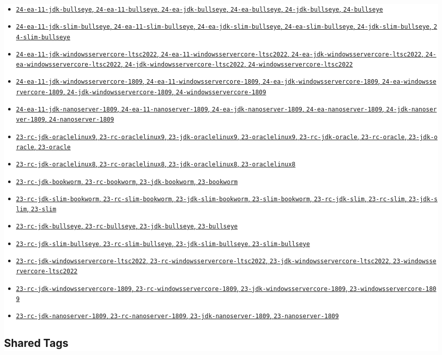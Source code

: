 -	[`24-ea-11-jdk-bullseye`, `24-ea-11-bullseye`, `24-ea-jdk-bullseye`, `24-ea-bullseye`, `24-jdk-bullseye`, `24-bullseye`](https://github.com/docker-library/openjdk/blob/4f22d3c10c2e512947be9f700772d2f9bec397df/24/jdk/bullseye/Dockerfile)

-	[`24-ea-11-jdk-slim-bullseye`, `24-ea-11-slim-bullseye`, `24-ea-jdk-slim-bullseye`, `24-ea-slim-bullseye`, `24-jdk-slim-bullseye`, `24-slim-bullseye`](https://github.com/docker-library/openjdk/blob/4f22d3c10c2e512947be9f700772d2f9bec397df/24/jdk/slim-bullseye/Dockerfile)

-	[`24-ea-11-jdk-windowsservercore-ltsc2022`, `24-ea-11-windowsservercore-ltsc2022`, `24-ea-jdk-windowsservercore-ltsc2022`, `24-ea-windowsservercore-ltsc2022`, `24-jdk-windowsservercore-ltsc2022`, `24-windowsservercore-ltsc2022`](https://github.com/docker-library/openjdk/blob/4f22d3c10c2e512947be9f700772d2f9bec397df/24/jdk/windows/windowsservercore-ltsc2022/Dockerfile)

-	[`24-ea-11-jdk-windowsservercore-1809`, `24-ea-11-windowsservercore-1809`, `24-ea-jdk-windowsservercore-1809`, `24-ea-windowsservercore-1809`, `24-jdk-windowsservercore-1809`, `24-windowsservercore-1809`](https://github.com/docker-library/openjdk/blob/4f22d3c10c2e512947be9f700772d2f9bec397df/24/jdk/windows/windowsservercore-1809/Dockerfile)

-	[`24-ea-11-jdk-nanoserver-1809`, `24-ea-11-nanoserver-1809`, `24-ea-jdk-nanoserver-1809`, `24-ea-nanoserver-1809`, `24-jdk-nanoserver-1809`, `24-nanoserver-1809`](https://github.com/docker-library/openjdk/blob/4f22d3c10c2e512947be9f700772d2f9bec397df/24/jdk/windows/nanoserver-1809/Dockerfile)

-	[`23-rc-jdk-oraclelinux9`, `23-rc-oraclelinux9`, `23-jdk-oraclelinux9`, `23-oraclelinux9`, `23-rc-jdk-oracle`, `23-rc-oracle`, `23-jdk-oracle`, `23-oracle`](https://github.com/docker-library/openjdk/blob/9561b4fda40bd1525d1c05244474e52778737678/23/jdk/oraclelinux9/Dockerfile)

-	[`23-rc-jdk-oraclelinux8`, `23-rc-oraclelinux8`, `23-jdk-oraclelinux8`, `23-oraclelinux8`](https://github.com/docker-library/openjdk/blob/9561b4fda40bd1525d1c05244474e52778737678/23/jdk/oraclelinux8/Dockerfile)

-	[`23-rc-jdk-bookworm`, `23-rc-bookworm`, `23-jdk-bookworm`, `23-bookworm`](https://github.com/docker-library/openjdk/blob/9561b4fda40bd1525d1c05244474e52778737678/23/jdk/bookworm/Dockerfile)

-	[`23-rc-jdk-slim-bookworm`, `23-rc-slim-bookworm`, `23-jdk-slim-bookworm`, `23-slim-bookworm`, `23-rc-jdk-slim`, `23-rc-slim`, `23-jdk-slim`, `23-slim`](https://github.com/docker-library/openjdk/blob/9561b4fda40bd1525d1c05244474e52778737678/23/jdk/slim-bookworm/Dockerfile)

-	[`23-rc-jdk-bullseye`, `23-rc-bullseye`, `23-jdk-bullseye`, `23-bullseye`](https://github.com/docker-library/openjdk/blob/9561b4fda40bd1525d1c05244474e52778737678/23/jdk/bullseye/Dockerfile)

-	[`23-rc-jdk-slim-bullseye`, `23-rc-slim-bullseye`, `23-jdk-slim-bullseye`, `23-slim-bullseye`](https://github.com/docker-library/openjdk/blob/9561b4fda40bd1525d1c05244474e52778737678/23/jdk/slim-bullseye/Dockerfile)

-	[`23-rc-jdk-windowsservercore-ltsc2022`, `23-rc-windowsservercore-ltsc2022`, `23-jdk-windowsservercore-ltsc2022`, `23-windowsservercore-ltsc2022`](https://github.com/docker-library/openjdk/blob/9561b4fda40bd1525d1c05244474e52778737678/23/jdk/windows/windowsservercore-ltsc2022/Dockerfile)

-	[`23-rc-jdk-windowsservercore-1809`, `23-rc-windowsservercore-1809`, `23-jdk-windowsservercore-1809`, `23-windowsservercore-1809`](https://github.com/docker-library/openjdk/blob/9561b4fda40bd1525d1c05244474e52778737678/23/jdk/windows/windowsservercore-1809/Dockerfile)

-	[`23-rc-jdk-nanoserver-1809`, `23-rc-nanoserver-1809`, `23-jdk-nanoserver-1809`, `23-nanoserver-1809`](https://github.com/docker-library/openjdk/blob/ef6c71c79148fdbac029ee6924626699ca5cd8c1/23/jdk/windows/nanoserver-1809/Dockerfile)

## Shared Tags
